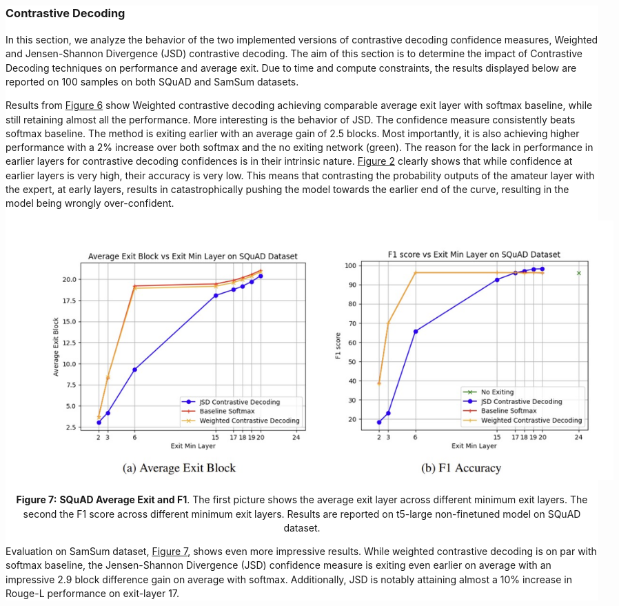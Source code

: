 ### Contrastive Decoding

In this section, we analyze the behavior of the two implemented versions of contrastive decoding confidence measures, Weighted and Jensen-Shannon Divergence (JSD) contrastive decoding. The aim of this section is to determine the impact of Contrastive Decoding techniques on performance and average exit. Due to time and compute constraints, the results displayed below are reported on 100 samples on both SQuAD and SamSum datasets.

Results from [Figure 6](#figure-6) show Weighted contrastive decoding achieving comparable average exit layer with softmax baseline, while still retaining almost all the performance. More interesting is the behavior of JSD. The confidence measure consistently beats softmax baseline. The method is exiting earlier with an average gain of 2.5 blocks. Most importantly, it is also achieving higher performance with a 2% increase over both softmax and the no exiting network (green). The reason for the lack in performance in earlier layers for contrastive decoding confidences is in their intrinsic nature. [Figure 2](#figure-2) clearly shows that while confidence at earlier layers is very high, their accuracy is very low. This means that contrasting the probability outputs of the amateur layer with the expert, at early layers, results in catastrophically pushing the model towards the earlier end of the curve, resulting in the model being wrongly over-confident.


<p align='center'>
<img src="./blogpost_images/plots/figure7.jpg" style="width:100%; display:inline-block; margin: 0 2.5%;" />
</p>

<p align='center'><a id='figure-7'><b>Figure 7:</b></a> <b>SQuAD Average Exit and F1</b>. The first picture shows the average exit layer across different minimum exit layers. The second the F1 score across different minimum exit layers. Results are reported on t5-large non-finetuned model on SQuAD dataset.</p>


Evaluation on SamSum dataset, [Figure 7](#figure-7), shows even more impressive results. While weighted contrastive decoding is on par with softmax baseline, the Jensen-Shannon Divergence (JSD) confidence measure is exiting even earlier on average with an impressive 2.9 block difference gain on average with softmax. Additionally, JSD is notably attaining almost a 10% increase in Rouge-L performance on exit-layer 17.
